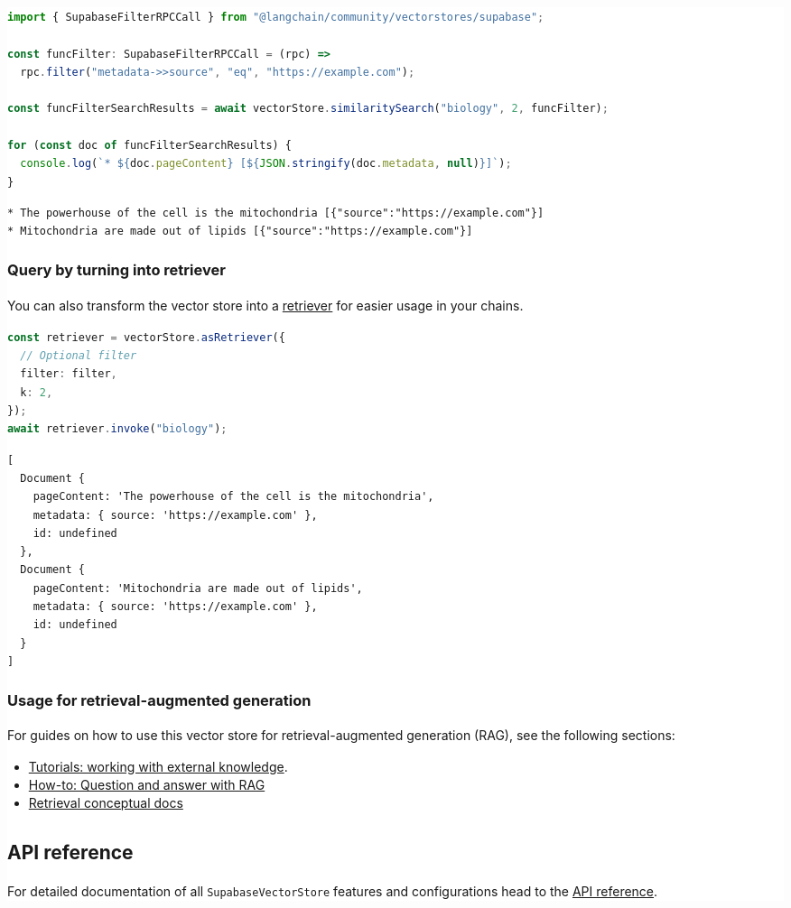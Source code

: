 ```typescript
import { SupabaseFilterRPCCall } from "@langchain/community/vectorstores/supabase";

const funcFilter: SupabaseFilterRPCCall = (rpc) =>
  rpc.filter("metadata->>source", "eq", "https://example.com");

const funcFilterSearchResults = await vectorStore.similaritySearch("biology", 2, funcFilter);

for (const doc of funcFilterSearchResults) {
  console.log(`* ${doc.pageContent} [${JSON.stringify(doc.metadata, null)}]`);
}
```

```output
* The powerhouse of the cell is the mitochondria [{"source":"https://example.com"}]
* Mitochondria are made out of lipids [{"source":"https://example.com"}]
```

### Query by turning into retriever

You can also transform the vector store into a [retriever](/oss/concepts/retrievers) for easier usage in your chains.

```typescript
const retriever = vectorStore.asRetriever({
  // Optional filter
  filter: filter,
  k: 2,
});
await retriever.invoke("biology");
```

```output
[
  Document {
    pageContent: 'The powerhouse of the cell is the mitochondria',
    metadata: { source: 'https://example.com' },
    id: undefined
  },
  Document {
    pageContent: 'Mitochondria are made out of lipids',
    metadata: { source: 'https://example.com' },
    id: undefined
  }
]
```

### Usage for retrieval-augmented generation

For guides on how to use this vector store for retrieval-augmented generation (RAG), see the following sections:

- [Tutorials: working with external knowledge](/oss/tutorials/#working-with-external-knowledge).
- [How-to: Question and answer with RAG](/oss/how-to/#qa-with-rag)
- [Retrieval conceptual docs](/oss/concepts/retrieval)

## API reference

For detailed documentation of all `SupabaseVectorStore` features and configurations head to the [API reference](https://api.js.langchain.com/classes/langchain_community_vectorstores_supabase.SupabaseVectorStore.html).
